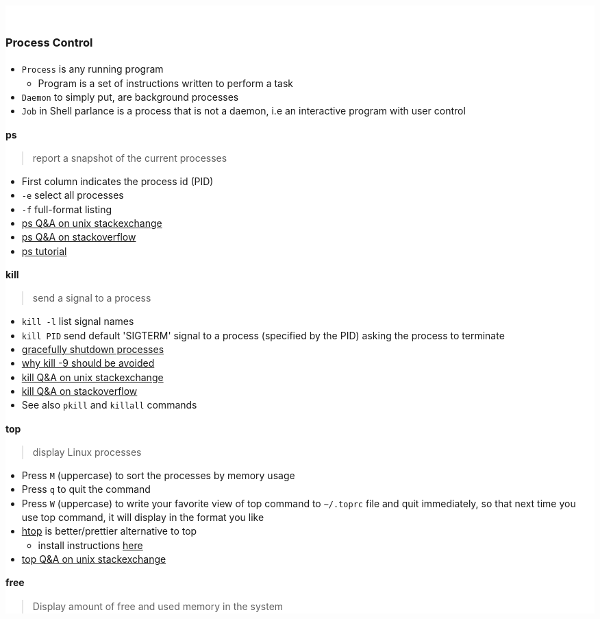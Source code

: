 <br>

### <a name="process-control"></a>Process Control

* `Process` is any running program
    * Program is a set of instructions written to perform a task
* `Daemon` to simply put, are background processes
* `Job` in Shell parlance is a process that is not a daemon, i.e an interactive program with user control

**ps**

>report a snapshot of the current processes

* First column indicates the process id (PID)
* `-e` select all processes
* `-f` full-format listing
* [ps Q&A on unix stackexchange](https://unix.stackexchange.com/questions/tagged/ps?sort=votes&pageSize=15)
* [ps Q&A on stackoverflow](https://stackoverflow.com/questions/tagged/ps?sort=votes&pageSize=15)
* [ps tutorial](https://linuxjourney.com/lesson/monitor-processes-ps-command)

**kill**

>send a signal to a process

* `kill -l` list signal names
* `kill PID` send default 'SIGTERM' signal to a process (specified by the PID) asking the process to terminate
* [gracefully shutdown processes](https://stackoverflow.com/questions/690415/in-what-order-should-i-send-signals-to-gracefully-shutdown-processes/690631#690631)
* [why kill -9 should be avoided](https://unix.stackexchange.com/questions/8916/when-should-i-not-kill-9-a-process)
* [kill Q&A on unix stackexchange](https://unix.stackexchange.com/questions/tagged/kill?sort=votes&pageSize=15)
* [kill Q&A on stackoverflow](https://stackoverflow.com/questions/tagged/kill?sort=votes&pageSize=15)
* See also `pkill` and `killall` commands

**top**

>display Linux processes

* Press `M` (uppercase) to sort the processes by memory usage
* Press `q` to quit the command
* Press `W` (uppercase) to write your favorite view of top command to `~/.toprc` file and quit immediately, so that next time you use top command, it will display in the format you like
* [htop](https://www.reddit.com/r/linux/comments/3ih6n9/why_do_people_seem_to_prefer_htop_over_top/) is better/prettier alternative to top
    * install instructions [here](http://ccm.net/faq/41400-linux-how-to-install-htop)
* [top Q&A on unix stackexchange](https://unix.stackexchange.com/questions/tagged/top?sort=votes&pageSize=15)

**free**

>Display amount of free and used memory in the system
